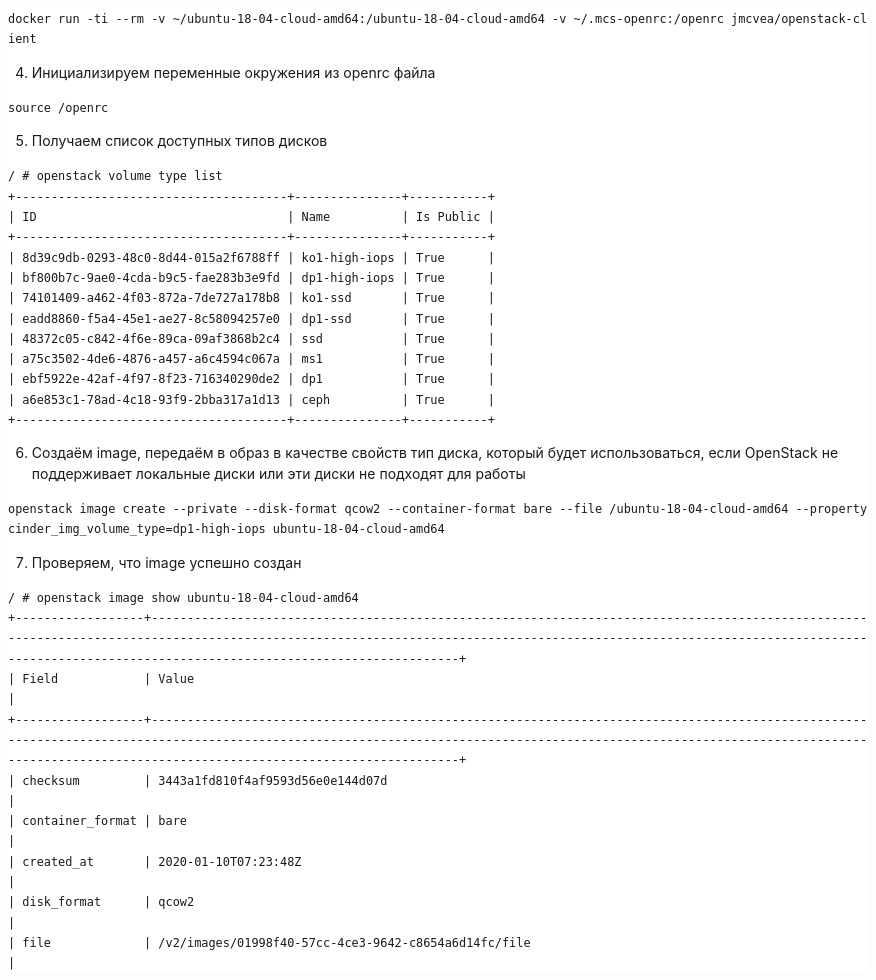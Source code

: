 ```
docker run -ti --rm -v ~/ubuntu-18-04-cloud-amd64:/ubuntu-18-04-cloud-amd64 -v ~/.mcs-openrc:/openrc jmcvea/openstack-client
```
4. Инициализируем переменные окружения из openrc файла
```
source /openrc
```
5. Получаем список доступных типов дисков
```
/ # openstack volume type list
+--------------------------------------+---------------+-----------+
| ID                                   | Name          | Is Public |
+--------------------------------------+---------------+-----------+
| 8d39c9db-0293-48c0-8d44-015a2f6788ff | ko1-high-iops | True      |
| bf800b7c-9ae0-4cda-b9c5-fae283b3e9fd | dp1-high-iops | True      |
| 74101409-a462-4f03-872a-7de727a178b8 | ko1-ssd       | True      |
| eadd8860-f5a4-45e1-ae27-8c58094257e0 | dp1-ssd       | True      |
| 48372c05-c842-4f6e-89ca-09af3868b2c4 | ssd           | True      |
| a75c3502-4de6-4876-a457-a6c4594c067a | ms1           | True      |
| ebf5922e-42af-4f97-8f23-716340290de2 | dp1           | True      |
| a6e853c1-78ad-4c18-93f9-2bba317a1d13 | ceph          | True      |
+--------------------------------------+---------------+-----------+
```
6. Создаём image, передаём в образ в качестве свойств тип диска, который будет использоваться, если OpenStack не поддерживает локальные диски или эти диски не подходят для работы
```
openstack image create --private --disk-format qcow2 --container-format bare --file /ubuntu-18-04-cloud-amd64 --property cinder_img_volume_type=dp1-high-iops ubuntu-18-04-cloud-amd64
```
7. Проверяем, что image успешно создан
```
/ # openstack image show ubuntu-18-04-cloud-amd64
+------------------+-------------------------------------------------------------------------------------------------------------------------------------------------------------------------------------------------------------------------------------------------------------------------------------------+
| Field            | Value                                                                                                                                                                                                                                                                                    |
+------------------+-------------------------------------------------------------------------------------------------------------------------------------------------------------------------------------------------------------------------------------------------------------------------------------------+
| checksum         | 3443a1fd810f4af9593d56e0e144d07d                                                                                                                                                                                                                                                          |
| container_format | bare                                                                                                                                                                                                                                                                                      |
| created_at       | 2020-01-10T07:23:48Z                                                                                                                                                                                                                                                                      |
| disk_format      | qcow2                                                                                                                                                                                                                                                                                     |
| file             | /v2/images/01998f40-57cc-4ce3-9642-c8654a6d14fc/file                                                                                                                                                                                                                                      |
```